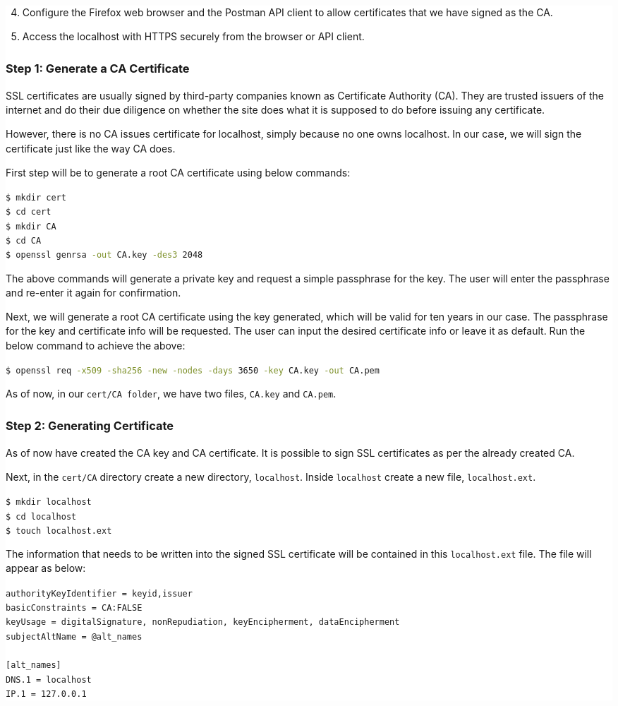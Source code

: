 4.  Configure the Firefox web browser and the Postman API client to allow certificates that we have signed as the CA.

5.  Access the localhost with HTTPS securely from the browser or API client.

### Step 1: Generate a CA Certificate
SSL certificates are usually signed by third-party companies known as Certificate Authority (CA). They are trusted issuers of the internet and do their due diligence on whether the site does what it is supposed to do before issuing any certificate.

However, there is no CA issues certificate for localhost, simply because no one owns localhost. In our case, we will sign the certificate just like the way CA does.

First step will be to generate a root CA certificate using below commands:

```bash
$ mkdir cert
$ cd cert
$ mkdir CA
$ cd CA
$ openssl genrsa -out CA.key -des3 2048
```

The above commands will generate a private key and request a simple passphrase for the key. The user will enter the passphrase and re-enter it again for confirmation.

Next, we will generate a root CA certificate using the key generated, which will be valid for ten years in our case. The passphrase for the key and certificate info will be requested. The user can input the desired certificate info or leave it as default. Run the below command to achieve the above:

```bash
$ openssl req -x509 -sha256 -new -nodes -days 3650 -key CA.key -out CA.pem
```

As of now, in our `cert/CA folder`, we have two files, `CA.key` and `CA.pem`.

### Step 2: Generating Certificate
As of now have created the CA key and CA certificate. It is possible to sign SSL certificates as per the already created CA.

Next, in the `cert/CA` directory create a new directory, `localhost`. Inside `localhost` create a new file, `localhost.ext`.

```bash
$ mkdir localhost
$ cd localhost
$ touch localhost.ext
```

The information that needs to be written into the signed SSL certificate will be contained in this `localhost.ext` file. The file will appear as below:

```
authorityKeyIdentifier = keyid,issuer
basicConstraints = CA:FALSE
keyUsage = digitalSignature, nonRepudiation, keyEncipherment, dataEncipherment
subjectAltName = @alt_names

[alt_names]
DNS.1 = localhost
IP.1 = 127.0.0.1
```
